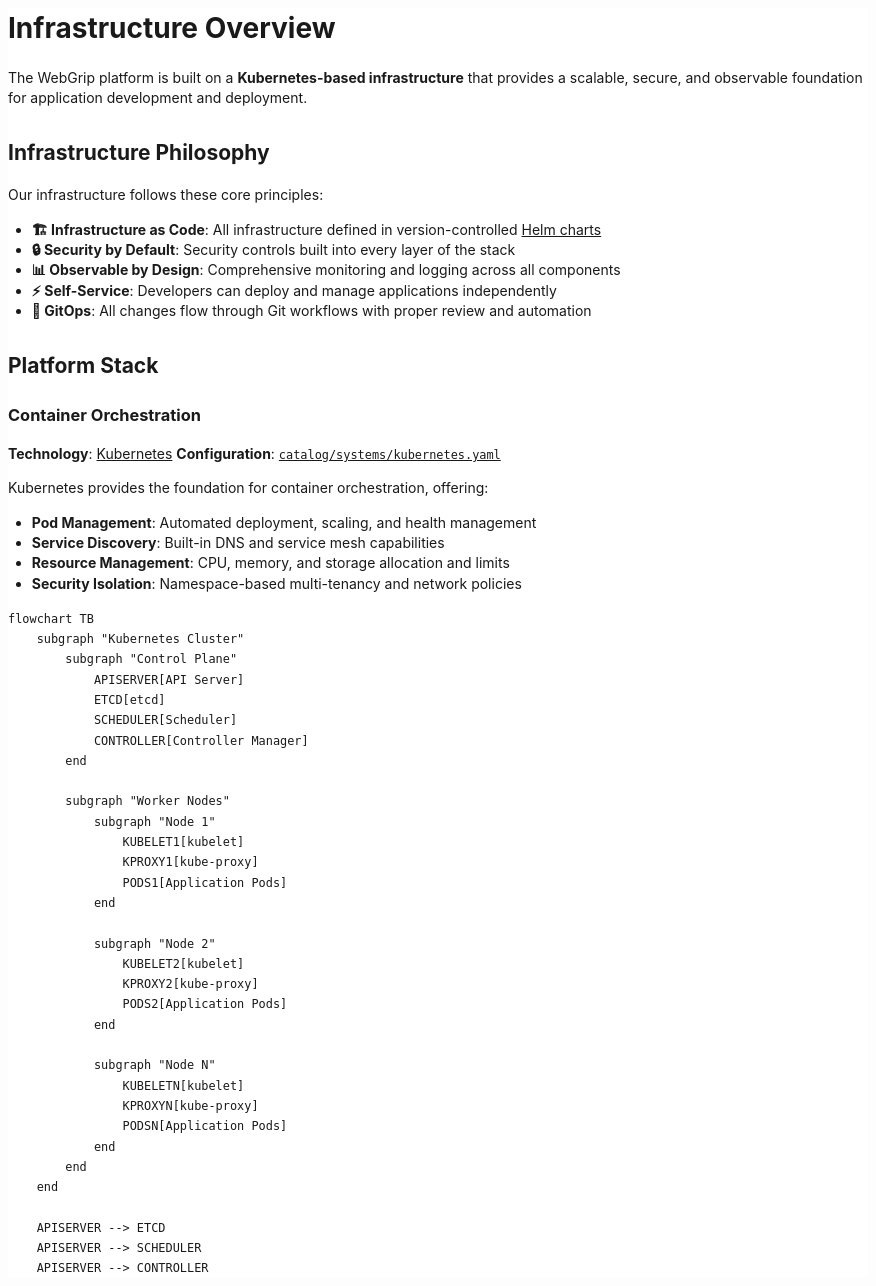 # Infrastructure Overview

The WebGrip platform is built on a **Kubernetes-based infrastructure** that provides a scalable, secure, and observable foundation for application development and deployment.

## Infrastructure Philosophy

Our infrastructure follows these core principles:

- **🏗️ Infrastructure as Code**: All infrastructure defined in version-controlled [Helm charts](../../../ops/helm/)
- **🔒 Security by Default**: Security controls built into every layer of the stack
- **📊 Observable by Design**: Comprehensive monitoring and logging across all components
- **⚡ Self-Service**: Developers can deploy and manage applications independently
- **🔄 GitOps**: All changes flow through Git workflows with proper review and automation

## Platform Stack

### Container Orchestration

**Technology**: [Kubernetes](https://kubernetes.io/)
**Configuration**: [`catalog/systems/kubernetes.yaml`](../../../catalog/systems/kubernetes.yaml)

Kubernetes provides the foundation for container orchestration, offering:

- **Pod Management**: Automated deployment, scaling, and health management
- **Service Discovery**: Built-in DNS and service mesh capabilities
- **Resource Management**: CPU, memory, and storage allocation and limits
- **Security Isolation**: Namespace-based multi-tenancy and network policies

```mermaid
flowchart TB
    subgraph "Kubernetes Cluster"
        subgraph "Control Plane"
            APISERVER[API Server]
            ETCD[etcd]
            SCHEDULER[Scheduler]
            CONTROLLER[Controller Manager]
        end
        
        subgraph "Worker Nodes"
            subgraph "Node 1"
                KUBELET1[kubelet]
                KPROXY1[kube-proxy]
                PODS1[Application Pods]
            end
            
            subgraph "Node 2"
                KUBELET2[kubelet] 
                KPROXY2[kube-proxy]
                PODS2[Application Pods]
            end
            
            subgraph "Node N"
                KUBELETN[kubelet]
                KPROXYN[kube-proxy]
                PODSN[Application Pods]
            end
        end
    end
    
    APISERVER --> ETCD
    APISERVER --> SCHEDULER
    APISERVER --> CONTROLLER
```